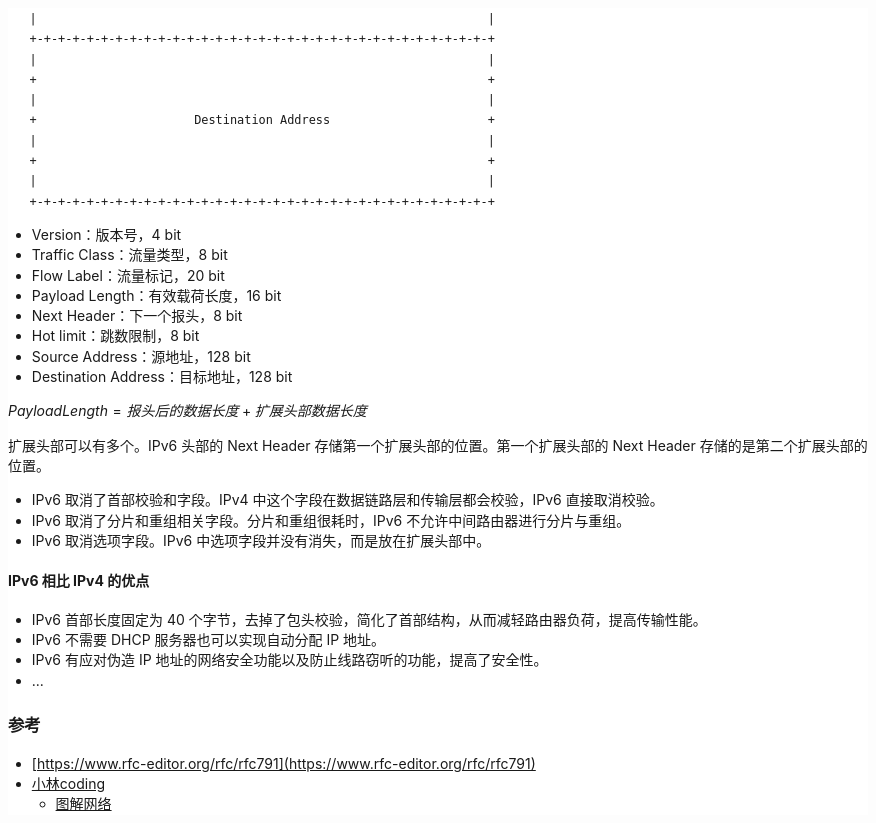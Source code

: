 ```
   |                                                               |
   +-+-+-+-+-+-+-+-+-+-+-+-+-+-+-+-+-+-+-+-+-+-+-+-+-+-+-+-+-+-+-+-+
   |                                                               |
   +                                                               +
   |                                                               |
   +                      Destination Address                      +
   |                                                               |
   +                                                               +
   |                                                               |
   +-+-+-+-+-+-+-+-+-+-+-+-+-+-+-+-+-+-+-+-+-+-+-+-+-+-+-+-+-+-+-+-+
```

- Version：版本号，4 bit
- Traffic Class：流量类型，8 bit
- Flow Label：流量标记，20 bit
- Payload Length：有效载荷长度，16 bit
- Next Header：下一个报头，8 bit
- Hot limit：跳数限制，8 bit
- Source Address：源地址，128 bit
- Destination Address：目标地址，128 bit

$Payload Length = 报头后的数据长度 + 扩展头部数据长度$

扩展头部可以有多个。IPv6 头部的 Next Header 存储第一个扩展头部的位置。第一个扩展头部的 Next Header 存储的是第二个扩展头部的位置。

- IPv6 取消了首部校验和字段。IPv4 中这个字段在数据链路层和传输层都会校验，IPv6 直接取消校验。
- IPv6 取消了分片和重组相关字段。分片和重组很耗时，IPv6 不允许中间路由器进行分片与重组。
- IPv6 取消选项字段。IPv6 中选项字段并没有消失，而是放在扩展头部中。

#### IPv6 相比 IPv4 的优点

- IPv6 首部长度固定为 40 个字节，去掉了包头校验，简化了首部结构，从而减轻路由器负荷，提高传输性能。
- IPv6 不需要 DHCP 服务器也可以实现自动分配 IP 地址。
- IPv6 有应对伪造 IP 地址的网络安全功能以及防止线路窃听的功能，提高了安全性。
- ...

### 参考

- [https://www.rfc-editor.org/rfc/rfc791](https://www.rfc-editor.org/rfc/rfc791)
- [小林coding](https://xiaolincoding.com/)
  - [图解网络](https://xiaolincoding.com/network/)